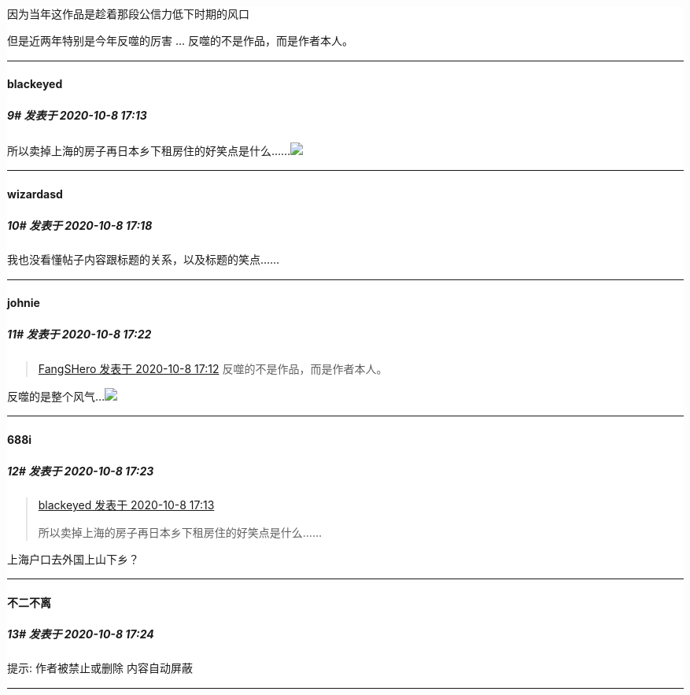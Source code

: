 因为当年这作品是趁着那段公信力低下时期的风口

但是近两年特别是今年反噬的厉害 ...</blockquote>
反噬的不是作品，而是作者本人。


-----

####  blackeyed  
##### 9#       发表于 2020-10-8 17:13


所以卖掉上海的房子再日本乡下租房住的好笑点是什么……<img src="https://static.saraba1st.com/image/smiley/face2017/001.png" referrerpolicy="no-referrer">


-----

####  wizardasd  
##### 10#       发表于 2020-10-8 17:18


我也没看懂帖子内容跟标题的关系，以及标题的笑点……


-----

####  johnie  
##### 11#       发表于 2020-10-8 17:22


<blockquote><a href="httphttps://bbs.saraba1st.com/2b/forum.php?mod=redirect&amp;goto=findpost&amp;pid=48988114&amp;ptid=1963885" target="_blank">FangSHero 发表于 2020-10-8 17:12</a>
反噬的不是作品，而是作者本人。</blockquote>
反噬的是整个风气…<img src="https://static.saraba1st.com/image/smiley/face2017/067.png" referrerpolicy="no-referrer">


-----

####  688i  
##### 12#       发表于 2020-10-8 17:23


<blockquote><a href="httphttps://bbs.saraba1st.com/2b/forum.php?mod=redirect&amp;goto=findpost&amp;pid=48988123&amp;ptid=1963885" target="_blank">blackeyed 发表于 2020-10-8 17:13</a>

所以卖掉上海的房子再日本乡下租房住的好笑点是什么……</blockquote>
上海户口去外国上山下乡？


-----

####  不二不离  
##### 13#       发表于 2020-10-8 17:24

提示: 作者被禁止或删除 内容自动屏蔽


-----
